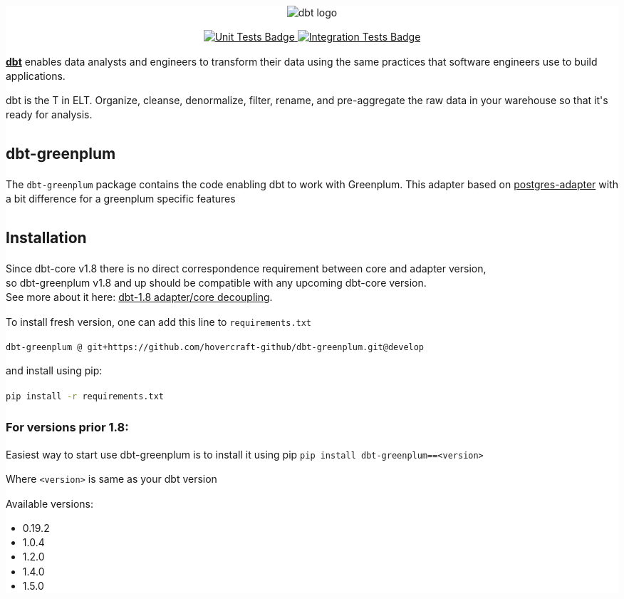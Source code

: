 <p align="center">
  <img src="https://raw.githubusercontent.com/dbt-labs/dbt/ec7dee39f793aa4f7dd3dae37282cc87664813e4/etc/dbt-logo-full.svg" alt="dbt logo" width="500"/>
</p>
<p align="center">
  <a href="https://github.com/dbt-labs/dbt-redshift/actions/workflows/main.yml">
    <img src="https://github.com/dbt-labs/dbt-redshift/actions/workflows/main.yml/badge.svg?event=push" alt="Unit Tests Badge"/>
  </a>
  <a href="https://github.com/dbt-labs/dbt-redshift/actions/workflows/integration.yml">
    <img src="https://github.com/dbt-labs/dbt-redshift/actions/workflows/integration.yml/badge.svg?event=push" alt="Integration Tests Badge"/>
  </a>
</p>

**[dbt](https://www.getdbt.com/)** enables data analysts and engineers to transform their data using the same practices that software engineers use to build applications.

dbt is the T in ELT. Organize, cleanse, denormalize, filter, rename, and pre-aggregate the raw data in your warehouse so that it's ready for analysis.

## dbt-greenplum

The `dbt-greenplum` package contains the code enabling dbt to work with Greenplum. This adapter based on [postgres-adapter](https://github.com/dbt-labs/dbt-core/blob/main/plugins/postgres/dbt/include/postgres/profile_template.yml) with a bit difference for a greenplum specific features

## Installation

Since dbt-core v1.8 there is no direct correspondence requirement between core and adapter version,  
so dbt-greenplum v1.8 and up should be compatible with any upcoming dbt-core version.  
See more about it here: [dbt-1.8 adapter/core decoupling](https://github.com/dbt-labs/dbt-adapters/discussions/87).

To install fresh version, one can add this line to `requirements.txt`  
```
dbt-greenplum @ git+https://github.com/hovercraft-github/dbt-greenplum.git@develop
```
and install using pip:
```bash
pip install -r requirements.txt
```

### For versions prior 1.8:

Easiest way to start use dbt-greenplum is to install it using pip
`pip install dbt-greenplum==<version>`

Where `<version>` is same as your dbt version

Available versions:
 - 0.19.2
 - 1.0.4
 - 1.2.0
 - 1.4.0
 - 1.5.0
